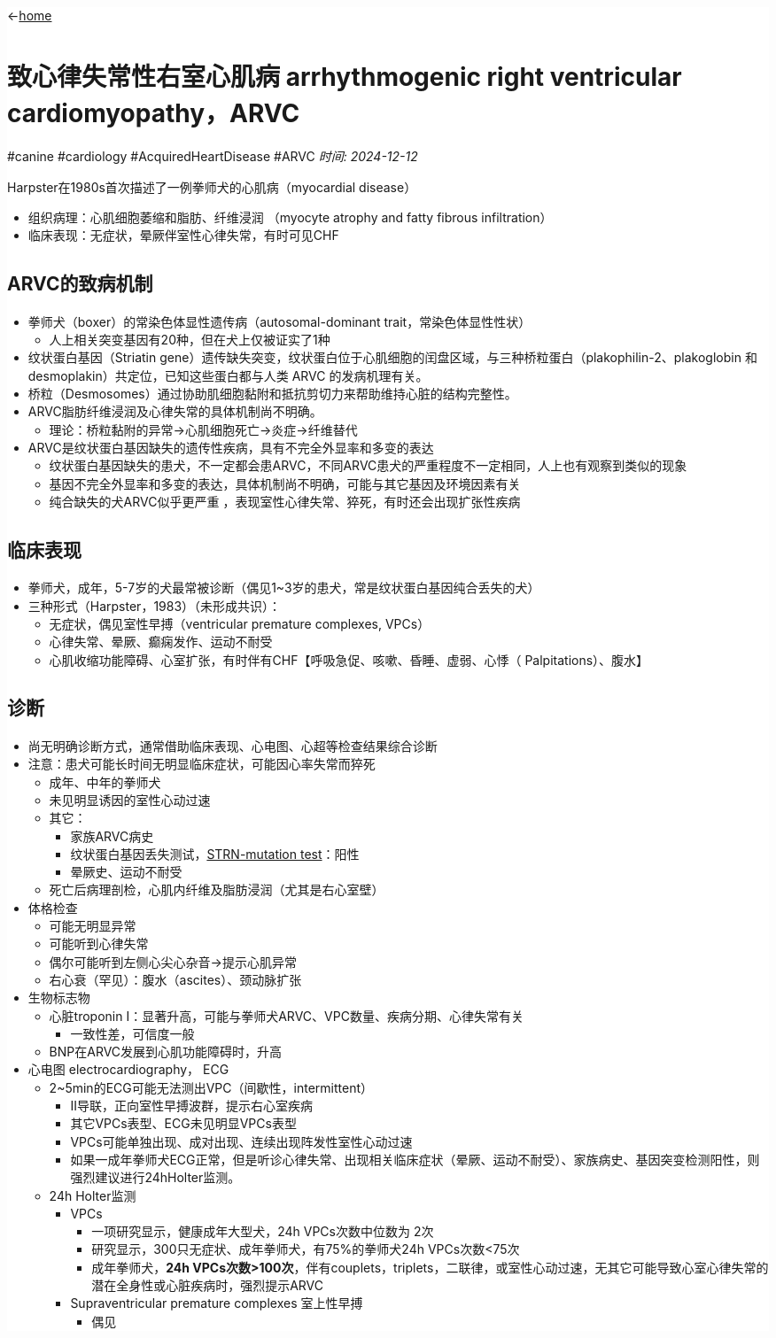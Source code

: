←[home](../README.md)

# 致心律失常性右室心肌病 arrhythmogenic right ventricular cardiomyopathy，ARVC
#canine #cardiology #AcquiredHeartDisease #ARVC
*时间: 2024-12-12*
 
Harpster在1980s首次描述了一例拳师犬的心肌病（myocardial disease）
- 组织病理：心肌细胞萎缩和脂肪、纤维浸润 （myocyte atrophy and fatty fibrous infiltration）
- 临床表现：无症状，晕厥伴室性心律失常，有时可见CHF
## ARVC的致病机制
- 拳师犬（boxer）的常染色体显性遗传病（autosomal-dominant trait，常染色体显性性状）
    - 人上相关突变基因有20种，但在犬上仅被证实了1种
- 纹状蛋白基因（Striatin gene）遗传缺失突变，纹状蛋白位于心肌细胞的闰盘区域，与三种桥粒蛋白（plakophilin-2、plakoglobin 和 desmoplakin）共定位，已知这些蛋白都与人类 ARVC 的发病机理有关。
- 桥粒（Desmosomes）通过协助肌细胞黏附和抵抗剪切力来帮助维持心脏的结构完整性。
- ARVC脂肪纤维浸润及心律失常的具体机制尚不明确。
    - 理论：桥粒黏附的异常→心肌细胞死亡→炎症→纤维替代
- ARVC是纹状蛋白基因缺失的遗传性疾病，具有不完全外显率和多变的表达
    - 纹状蛋白基因缺失的患犬，不一定都会患ARVC，不同ARVC患犬的严重程度不一定相同，人上也有观察到类似的现象
    - 基因不完全外显率和多变的表达，具体机制尚不明确，可能与其它基因及环境因素有关
    - 纯合缺失的犬ARVC似乎更严重 ，表现室性心律失常、猝死，有时还会出现扩张性疾病
## 临床表现
- 拳师犬，成年，5-7岁的犬最常被诊断（偶见1~3岁的患犬，常是纹状蛋白基因纯合丢失的犬）
- 三种形式（Harpster，1983）（未形成共识）：
	- 无症状，偶见室性早搏（ventricular premature complexes, VPCs）
	- 心律失常、晕厥、癫痫发作、运动不耐受
	- 心肌收缩功能障碍、心室扩张，有时伴有CHF【呼吸急促、咳嗽、昏睡、虚弱、心悸（ Palpitations）、腹水】
## 诊断
- 尚无明确诊断方式，通常借助临床表现、心电图、心超等检查结果综合诊断
- 注意：患犬可能长时间无明显临床症状，可能因心率失常而猝死
	- 成年、中年的拳师犬
	- 未见明显诱因的室性心动过速
	- 其它：
		- 家族ARVC病史
		- 纹状蛋白基因丢失测试，[STRN-mutation test](https://www.genomia.cz/en/test/arvc/)：阳性
		- 晕厥史、运动不耐受
	- 死亡后病理剖检，心肌内纤维及脂肪浸润（尤其是右心室壁）
- 体格检查
    - 可能无明显异常
    - 可能听到心律失常
    - 偶尔可能听到左侧心尖心杂音→提示心肌异常
    - 右心衰（罕见）：腹水（ascites）、颈动脉扩张
- 生物标志物
    - 心脏troponin I：显著升高，可能与拳师犬ARVC、VPC数量、疾病分期、心律失常有关
        - 一致性差，可信度一般
    - BNP在ARVC发展到心肌功能障碍时，升高
- 心电图 electrocardiography， ECG
    - 2~5min的ECG可能无法测出VPC（间歇性，intermittent）
        - II导联，正向室性早搏波群，提示右心室疾病
        - 其它VPCs表型、ECG未见明显VPCs表型
        - VPCs可能单独出现、成对出现、连续出现阵发性室性心动过速
        - 如果一成年拳师犬ECG正常，但是听诊心律失常、出现相关临床症状（晕厥、运动不耐受）、家族病史、基因突变检测阳性，则强烈建议进行24hHolter监测。
    - 24h Holter监测
        - VPCs
            - 一项研究显示，健康成年大型犬，24h VPCs次数中位数为 2次
            - 研究显示，300只无症状、成年拳师犬，有75%的拳师犬24h VPCs次数<75次
            - 成年拳师犬，**24h VPCs次数>100次**，伴有couplets，triplets，二联律，或室性心动过速，无其它可能导致心室心律失常的潜在全身性或心脏疾病时，强烈提示ARVC
        - Supraventricular premature complexes 室上性早搏
            - 偶见